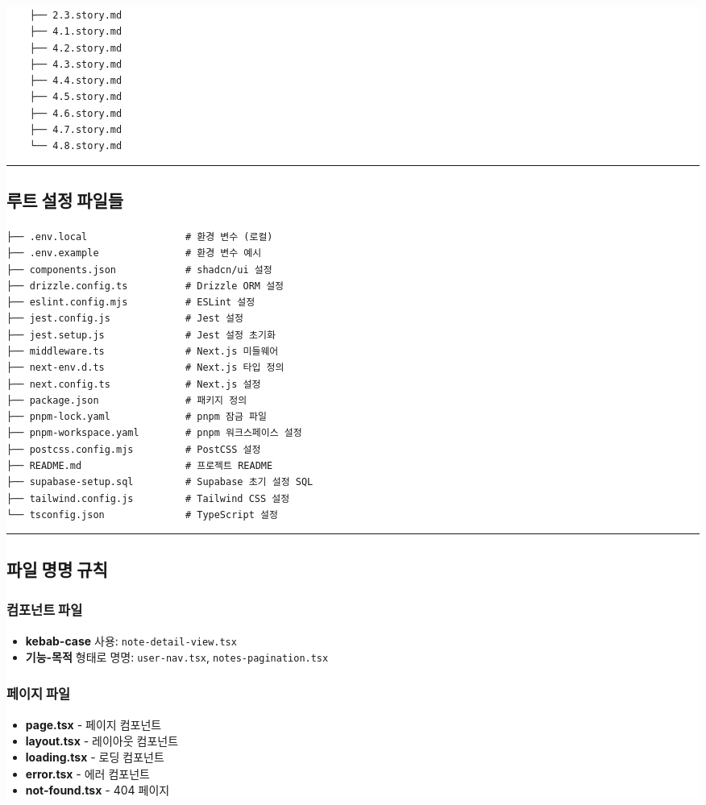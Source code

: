 ```
    ├── 2.3.story.md
    ├── 4.1.story.md
    ├── 4.2.story.md
    ├── 4.3.story.md
    ├── 4.4.story.md
    ├── 4.5.story.md
    ├── 4.6.story.md
    ├── 4.7.story.md
    └── 4.8.story.md
```

---

## 루트 설정 파일들

```
├── .env.local                 # 환경 변수 (로컬)
├── .env.example               # 환경 변수 예시
├── components.json            # shadcn/ui 설정
├── drizzle.config.ts          # Drizzle ORM 설정
├── eslint.config.mjs          # ESLint 설정
├── jest.config.js             # Jest 설정
├── jest.setup.js              # Jest 설정 초기화
├── middleware.ts              # Next.js 미들웨어
├── next-env.d.ts              # Next.js 타입 정의
├── next.config.ts             # Next.js 설정
├── package.json               # 패키지 정의
├── pnpm-lock.yaml             # pnpm 잠금 파일
├── pnpm-workspace.yaml        # pnpm 워크스페이스 설정
├── postcss.config.mjs         # PostCSS 설정
├── README.md                  # 프로젝트 README
├── supabase-setup.sql         # Supabase 초기 설정 SQL
├── tailwind.config.js         # Tailwind CSS 설정
└── tsconfig.json              # TypeScript 설정
```

---

## 파일 명명 규칙

### 컴포넌트 파일
- **kebab-case** 사용: `note-detail-view.tsx`
- **기능-목적** 형태로 명명: `user-nav.tsx`, `notes-pagination.tsx`

### 페이지 파일
- **page.tsx** - 페이지 컴포넌트
- **layout.tsx** - 레이아웃 컴포넌트
- **loading.tsx** - 로딩 컴포넌트
- **error.tsx** - 에러 컴포넌트
- **not-found.tsx** - 404 페이지
